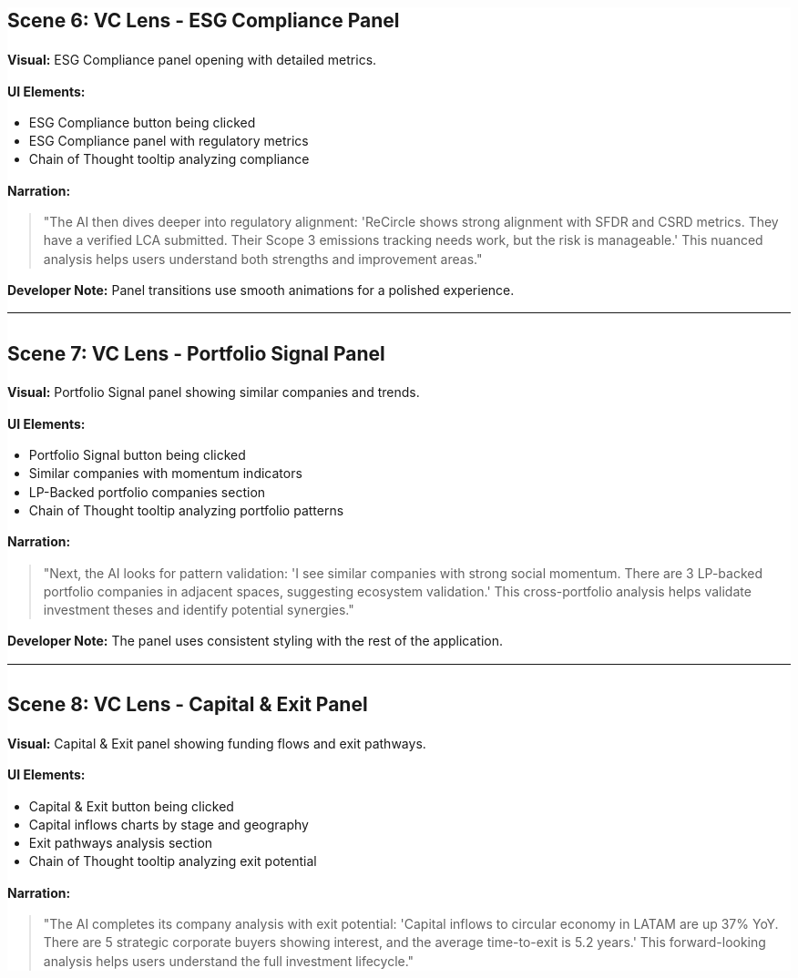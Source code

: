 
## Scene 6: VC Lens - ESG Compliance Panel

**Visual:** ESG Compliance panel opening with detailed metrics.

**UI Elements:**
- ESG Compliance button being clicked
- ESG Compliance panel with regulatory metrics
- Chain of Thought tooltip analyzing compliance

**Narration:**
> "The AI then dives deeper into regulatory alignment: 'ReCircle shows strong alignment with SFDR and CSRD metrics. They have a verified LCA submitted. Their Scope 3 emissions tracking needs work, but the risk is manageable.' This nuanced analysis helps users understand both strengths and improvement areas."

**Developer Note:** Panel transitions use smooth animations for a polished experience.

---

## Scene 7: VC Lens - Portfolio Signal Panel

**Visual:** Portfolio Signal panel showing similar companies and trends.

**UI Elements:**
- Portfolio Signal button being clicked
- Similar companies with momentum indicators
- LP-Backed portfolio companies section
- Chain of Thought tooltip analyzing portfolio patterns

**Narration:**
> "Next, the AI looks for pattern validation: 'I see similar companies with strong social momentum. There are 3 LP-backed portfolio companies in adjacent spaces, suggesting ecosystem validation.' This cross-portfolio analysis helps validate investment theses and identify potential synergies."

**Developer Note:** The panel uses consistent styling with the rest of the application.

---

## Scene 8: VC Lens - Capital & Exit Panel

**Visual:** Capital & Exit panel showing funding flows and exit pathways.

**UI Elements:**
- Capital & Exit button being clicked
- Capital inflows charts by stage and geography
- Exit pathways analysis section
- Chain of Thought tooltip analyzing exit potential

**Narration:**
> "The AI completes its company analysis with exit potential: 'Capital inflows to circular economy in LATAM are up 37% YoY. There are 5 strategic corporate buyers showing interest, and the average time-to-exit is 5.2 years.' This forward-looking analysis helps users understand the full investment lifecycle."
